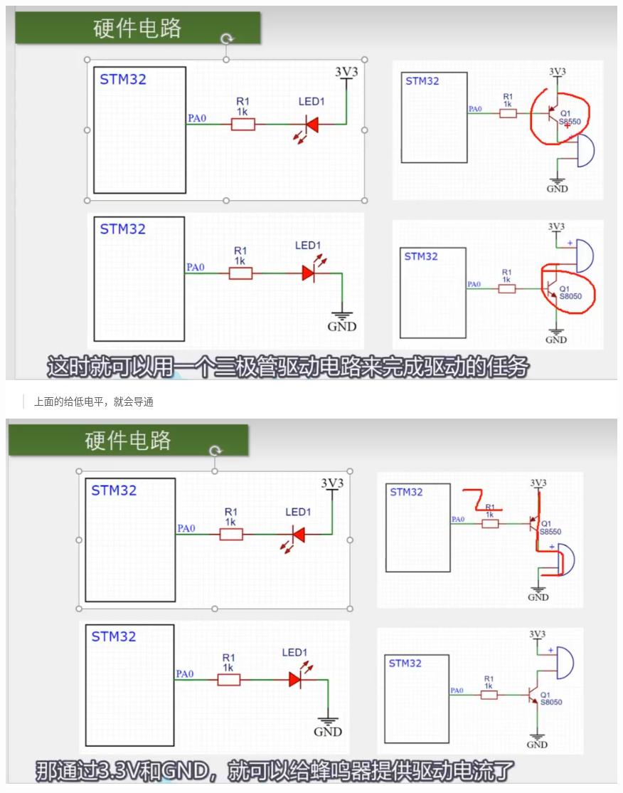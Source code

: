 ![image-20231017085555920](./STM32/image-20231017085555920.png)

> 上面的给低电平，就会导通

![image-20231017085647535](./STM32/image-20231017085647535.png)
